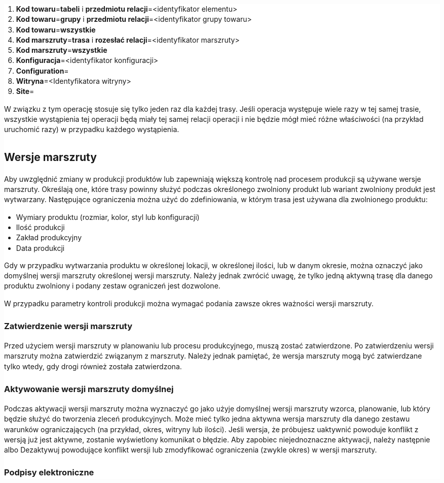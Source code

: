 1.  **Kod towaru**=**tabeli** i **przedmiotu relacji**=&lt;identyfikator elementu&gt;
2.  **Kod towaru**=**grupy** i **przedmiotu relacji**=&lt;identyfikator grupy towaru&gt;
3.  **Kod towaru**=**wszystkie**
4.  **Kod marszruty**=**trasa** i **rozesłać relacji**=&lt;identyfikator marszruty&gt;
5.  **Kod marszruty**=**wszystkie**
6.  **Konfiguracja**=&lt;identyfikator konfiguracji&gt;
7.  **Configuration**=
8.  **Witryna**=&lt;Identyfikatora witryny&gt;
9.  **Site**=

W związku z tym operację stosuje się tylko jeden raz dla każdej trasy. Jeśli operacja występuje wiele razy w tej samej trasie, wszystkie wystąpienia tej operacji będą miały tej samej relacji operacji i nie będzie mógł mieć różne właściwości (na przykład uruchomić razy) w przypadku każdego wystąpienia.

## <a name="route-versions"></a>Wersje marszruty
Aby uwzględnić zmiany w produkcji produktów lub zapewniają większą kontrolę nad procesem produkcji są używane wersje marszruty. Określają one, które trasy powinny służyć podczas określonego zwolniony produkt lub wariant zwolniony produkt jest wytwarzany. Następujące ograniczenia można użyć do zdefiniowania, w którym trasa jest używana dla zwolnionego produktu:

-   Wymiary produktu (rozmiar, kolor, styl lub konfiguracji)
-   Ilość produkcji
-   Zakład produkcyjny
-   Data produkcji

Gdy w przypadku wytwarzania produktu w określonej lokacji, w określonej ilości, lub w danym okresie, można oznaczyć jako domyślnej wersji marszruty określonej wersji marszruty. Należy jednak zwrócić uwagę, że tylko jedną aktywną trasę dla danego produktu zwolniony i podany zestaw ograniczeń jest dozwolone.  

W przypadku parametry kontroli produkcji można wymagać podania zawsze okres ważności wersji marszruty.

### <a name="approval-of-route-versions"></a>Zatwierdzenie wersji marszruty

Przed użyciem wersji marszruty w planowaniu lub procesu produkcyjnego, muszą zostać zatwierdzone. Po zatwierdzeniu wersji marszruty można zatwierdzić związanym z marszruty. Należy jednak pamiętać, że wersja marszruty mogą być zatwierdzane tylko wtedy, gdy drogi również została zatwierdzona.

### <a name="activating-the-default-route-version"></a>Aktywowanie wersji marszruty domyślnej

Podczas aktywacji wersji marszruty można wyznaczyć go jako użyje domyślnej wersji marszruty wzorca, planowanie, lub który będzie służyć do tworzenia zleceń produkcyjnych. Może mieć tylko jedna aktywna wersja marszruty dla danego zestawu warunków ograniczających (na przykład, okres, witryny lub ilości). Jeśli wersja, że próbujesz uaktywnić powoduje konflikt z wersją już jest aktywne, zostanie wyświetlony komunikat o błędzie. Aby zapobiec niejednoznaczne aktywacji, należy następnie albo Dezaktywuj powodujące konflikt wersji lub zmodyfikować ograniczenia (zwykle okres) w wersji marszruty.

### <a name="electronic-signatures"></a>Podpisy elektroniczne
